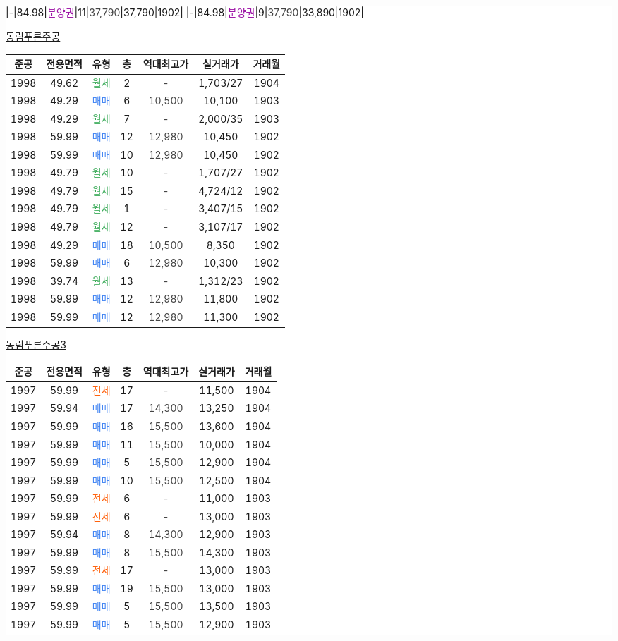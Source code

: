 |-|84.98|<span style="color:#9C11A5">분양권</span>|11|<span style="color:#444444">37,790</span>|37,790|1902|
|-|84.98|<span style="color:#9C11A5">분양권</span>|9|<span style="color:#444444">37,790</span>|33,890|1902|

[동림푸른주공](https://search.naver.com/search.naver?query=%EA%B4%91%EC%A3%BC%EA%B4%91%EC%97%AD%EC%8B%9C+%EB%B6%81%EA%B5%AC+%EB%8F%99%EB%A6%BC%EB%8F%99+%EB%8F%99%EB%A6%BC%ED%91%B8%EB%A5%B8%EC%A3%BC%EA%B3%B5)

|준공|전용면적|유형|층|역대최고가|실거래가|거래월|
|:---:|:---:|:---:|:---:|:---:|:---:|:---:|
|1998|49.62|<span style="color:#34a853">월세</span>|2|<span style="color:#444444">-</span>|1,703/27|1904|
|1998|49.29|<span style="color:#4285f3">매매</span>|6|<span style="color:#444444">10,500</span>|10,100|1903|
|1998|49.29|<span style="color:#34a853">월세</span>|7|<span style="color:#444444">-</span>|2,000/35|1903|
|1998|59.99|<span style="color:#4285f3">매매</span>|12|<span style="color:#444444">12,980</span>|10,450|1902|
|1998|59.99|<span style="color:#4285f3">매매</span>|10|<span style="color:#444444">12,980</span>|10,450|1902|
|1998|49.79|<span style="color:#34a853">월세</span>|10|<span style="color:#444444">-</span>|1,707/27|1902|
|1998|49.79|<span style="color:#34a853">월세</span>|15|<span style="color:#444444">-</span>|4,724/12|1902|
|1998|49.79|<span style="color:#34a853">월세</span>|1|<span style="color:#444444">-</span>|3,407/15|1902|
|1998|49.79|<span style="color:#34a853">월세</span>|12|<span style="color:#444444">-</span>|3,107/17|1902|
|1998|49.29|<span style="color:#4285f3">매매</span>|18|<span style="color:#444444">10,500</span>|8,350|1902|
|1998|59.99|<span style="color:#4285f3">매매</span>|6|<span style="color:#444444">12,980</span>|10,300|1902|
|1998|39.74|<span style="color:#34a853">월세</span>|13|<span style="color:#444444">-</span>|1,312/23|1902|
|1998|59.99|<span style="color:#4285f3">매매</span>|12|<span style="color:#444444">12,980</span>|11,800|1902|
|1998|59.99|<span style="color:#4285f3">매매</span>|12|<span style="color:#444444">12,980</span>|11,300|1902|

[동림푸른주공3](https://search.naver.com/search.naver?query=%EA%B4%91%EC%A3%BC%EA%B4%91%EC%97%AD%EC%8B%9C+%EB%B6%81%EA%B5%AC+%EB%8F%99%EB%A6%BC%EB%8F%99+%EB%8F%99%EB%A6%BC%ED%91%B8%EB%A5%B8%EC%A3%BC%EA%B3%B53)

|준공|전용면적|유형|층|역대최고가|실거래가|거래월|
|:---:|:---:|:---:|:---:|:---:|:---:|:---:|
|1997|59.99|<span style="color:#ff5a00">전세</span>|17|<span style="color:#444444">-</span>|11,500|1904|
|1997|59.94|<span style="color:#4285f3">매매</span>|17|<span style="color:#444444">14,300</span>|13,250|1904|
|1997|59.99|<span style="color:#4285f3">매매</span>|16|<span style="color:#444444">15,500</span>|13,600|1904|
|1997|59.99|<span style="color:#4285f3">매매</span>|11|<span style="color:#444444">15,500</span>|10,000|1904|
|1997|59.99|<span style="color:#4285f3">매매</span>|5|<span style="color:#444444">15,500</span>|12,900|1904|
|1997|59.99|<span style="color:#4285f3">매매</span>|10|<span style="color:#444444">15,500</span>|12,500|1904|
|1997|59.99|<span style="color:#ff5a00">전세</span>|6|<span style="color:#444444">-</span>|11,000|1903|
|1997|59.99|<span style="color:#ff5a00">전세</span>|6|<span style="color:#444444">-</span>|13,000|1903|
|1997|59.94|<span style="color:#4285f3">매매</span>|8|<span style="color:#444444">14,300</span>|12,900|1903|
|1997|59.99|<span style="color:#4285f3">매매</span>|8|<span style="color:#444444">15,500</span>|14,300|1903|
|1997|59.99|<span style="color:#ff5a00">전세</span>|17|<span style="color:#444444">-</span>|13,000|1903|
|1997|59.99|<span style="color:#4285f3">매매</span>|19|<span style="color:#444444">15,500</span>|13,000|1903|
|1997|59.99|<span style="color:#4285f3">매매</span>|5|<span style="color:#444444">15,500</span>|13,500|1903|
|1997|59.99|<span style="color:#4285f3">매매</span>|5|<span style="color:#444444">15,500</span>|12,900|1903|